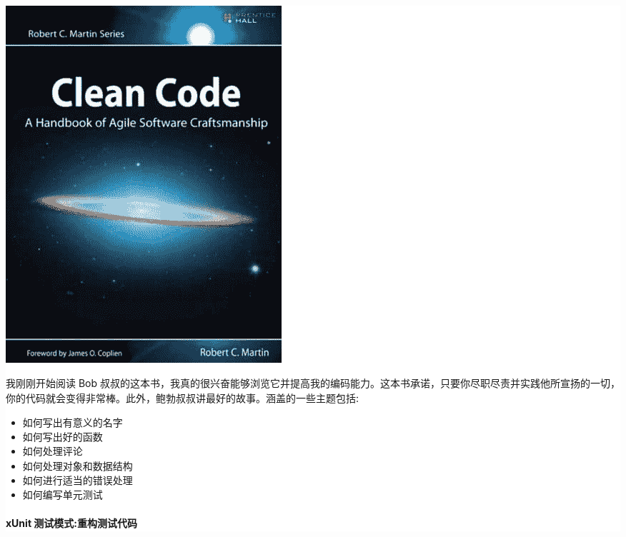 ![Clean Code](img/485a9cccdbb89040ca733efedd9dc524.png)

我刚刚开始阅读 Bob 叔叔的这本书，我真的很兴奋能够浏览它并提高我的编码能力。这本书承诺，只要你尽职尽责并实践他所宣扬的一切，你的代码就会变得非常棒。此外，鲍勃叔叔讲最好的故事。涵盖的一些主题包括:

*   如何写出有意义的名字
*   如何写出好的函数
*   如何处理评论
*   如何处理对象和数据结构
*   如何进行适当的错误处理
*   如何编写单元测试

#### xUnit 测试模式:重构测试代码
